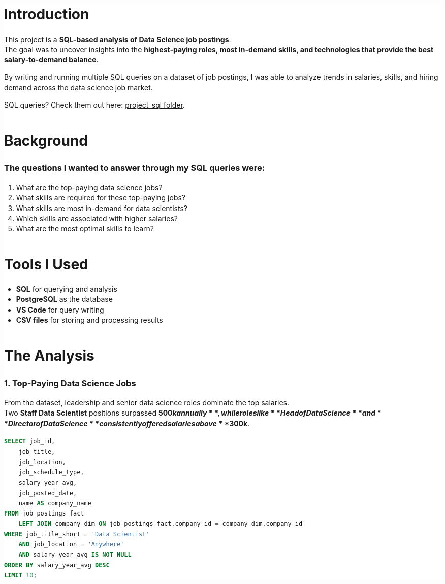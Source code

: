 
# Introduction
This project is a **SQL-based analysis of Data Science job postings**.  
The goal was to uncover insights into the **highest-paying roles, most in-demand skills, and technologies that provide the best salary-to-demand balance**.  

By writing and running multiple SQL queries on a dataset of job postings, I was able to analyze trends in salaries, skills, and hiring demand across the data science job market.  

SQL queries? Check them out here: [project_sql folder](/sql_project/).

# Background
### The questions I wanted to answer through my SQL queries were:
1. What are the top-paying data science jobs?
2. What skills are required for these top-paying jobs?
3. What skills are most in-demand for data scientists?
4. Which skills are associated with higher salaries?
5. What are the most optimal skills to learn?

# Tools I Used
- **SQL** for querying and analysis  
- **PostgreSQL** as the database  
- **VS Code** for query writing  
- **CSV files** for storing and processing results  

# The Analysis

### 1. Top-Paying Data Science Jobs
From the dataset, leadership and senior data science roles dominate the top salaries.  
Two **Staff Data Scientist** positions surpassed **$500k annually**, while roles like **Head of Data Science** and **Director of Data Science** consistently offered salaries above **$300k**.  

```sql
SELECT job_id,
    job_title,
    job_location,
    job_schedule_type,
    salary_year_avg,
    job_posted_date,
    name AS company_name
FROM job_postings_fact
    LEFT JOIN company_dim ON job_postings_fact.company_id = company_dim.company_id
WHERE job_title_short = 'Data Scientist'
    AND job_location = 'Anywhere'
    AND salary_year_avg IS NOT NULL
ORDER BY salary_year_avg DESC
LIMIT 10;
```
